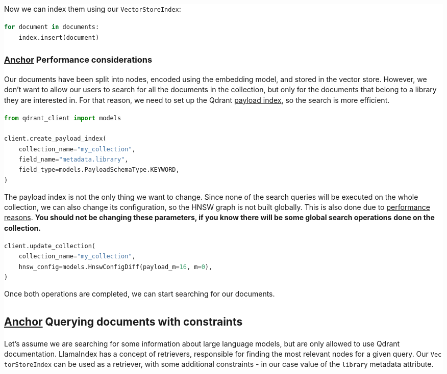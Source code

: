 Now we can index them using our `VectorStoreIndex`:

```python
for document in documents:
    index.insert(document)

```

### [Anchor](https://qdrant.tech/documentation/examples/llama-index-multitenancy/\#performance-considerations) Performance considerations

Our documents have been split into nodes, encoded using the embedding model, and stored in the vector
store. However, we don’t want to allow our users to search for all the documents in the collection,
but only for the documents that belong to a library they are interested in. For that reason, we need
to set up the Qdrant [payload index](https://qdrant.tech/documentation/concepts/indexing/#payload-index), so the search
is more efficient.

```python
from qdrant_client import models

client.create_payload_index(
    collection_name="my_collection",
    field_name="metadata.library",
    field_type=models.PayloadSchemaType.KEYWORD,
)

```

The payload index is not the only thing we want to change. Since none of the search
queries will be executed on the whole collection, we can also change its configuration, so the HNSW
graph is not built globally. This is also done due to [performance reasons](https://qdrant.tech/documentation/guides/multiple-partitions/#calibrate-performance).
**You should not be changing these parameters, if you know there will be some global search operations**
**done on the collection.**

```python
client.update_collection(
    collection_name="my_collection",
    hnsw_config=models.HnswConfigDiff(payload_m=16, m=0),
)

```

Once both operations are completed, we can start searching for our documents.

## [Anchor](https://qdrant.tech/documentation/examples/llama-index-multitenancy/\#querying-documents-with-constraints) Querying documents with constraints

Let’s assume we are searching for some information about large language models, but are only allowed to
use Qdrant documentation. LlamaIndex has a concept of retrievers, responsible for finding the most
relevant nodes for a given query. Our `VectorStoreIndex` can be used as a retriever, with some additional
constraints - in our case value of the `library` metadata attribute.

